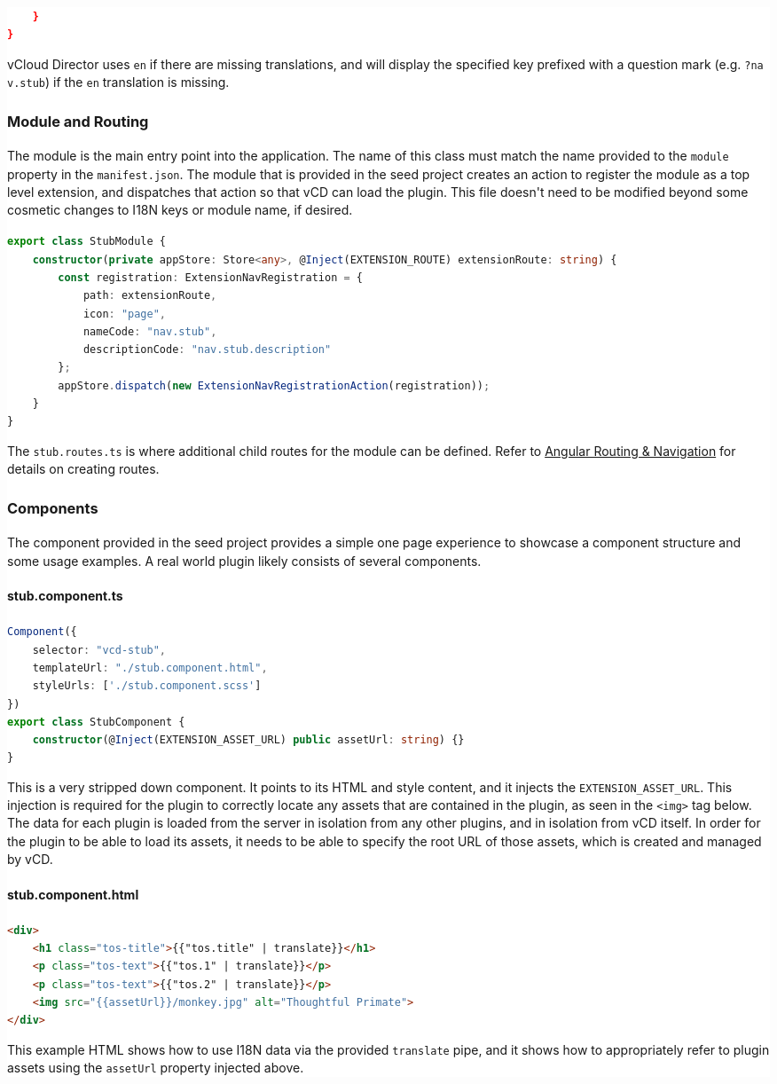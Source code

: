 ```json
    }
}
```

vCloud Director uses `en` if there are missing translations, and will display the specified key prefixed with a question mark (e.g. `?nav.stub`) if the `en` translation is missing.

### Module and Routing ###
The module is the main entry point into the application.  The name of this class must match the name provided to the `module` property in the `manifest.json`.  The module that is provided in the seed project creates an action to register the module as a top level extension, and dispatches that action so that vCD can load the plugin.  This file doesn't need to be modified beyond some cosmetic changes to I18N keys or module name, if desired.

```typescript
export class StubModule {
    constructor(private appStore: Store<any>, @Inject(EXTENSION_ROUTE) extensionRoute: string) {
        const registration: ExtensionNavRegistration = {
            path: extensionRoute,
            icon: "page",
            nameCode: "nav.stub",
            descriptionCode: "nav.stub.description"
        };
        appStore.dispatch(new ExtensionNavRegistrationAction(registration));
    }
}
```

The `stub.routes.ts` is where additional child routes for the module can be defined.  Refer to [Angular Routing & Navigation](https://angular.io/guide/router) for details on creating routes.

### Components ###
The component provided in the seed project provides a simple one page experience to showcase a component structure and some usage examples.  A real world plugin likely consists of several components.

#### stub.component.ts ####
```typescript
Component({
    selector: "vcd-stub",
    templateUrl: "./stub.component.html",
    styleUrls: ['./stub.component.scss']
})
export class StubComponent {
    constructor(@Inject(EXTENSION_ASSET_URL) public assetUrl: string) {}
}
```
This is a very stripped down component.  It points to its HTML and style content, and it injects the `EXTENSION_ASSET_URL`.  This injection is required for the plugin to correctly locate any assets that are contained in the plugin, as seen in the `<img>` tag below.  The data for each plugin is loaded from the server in isolation from any other plugins, and in isolation from vCD itself.  In order for the plugin to be able to load its assets, it needs to be able to specify the root URL of those assets, which is created and managed by vCD.

#### stub.component.html ####
```html
<div>
    <h1 class="tos-title">{{"tos.title" | translate}}</h1>
    <p class="tos-text">{{"tos.1" | translate}}</p>
    <p class="tos-text">{{"tos.2" | translate}}</p>
    <img src="{{assetUrl}}/monkey.jpg" alt="Thoughtful Primate">
</div>
```
This example HTML shows how to use I18N data via the provided `translate` pipe, and it shows how to appropriately refer to plugin assets using the `assetUrl` property injected above.

